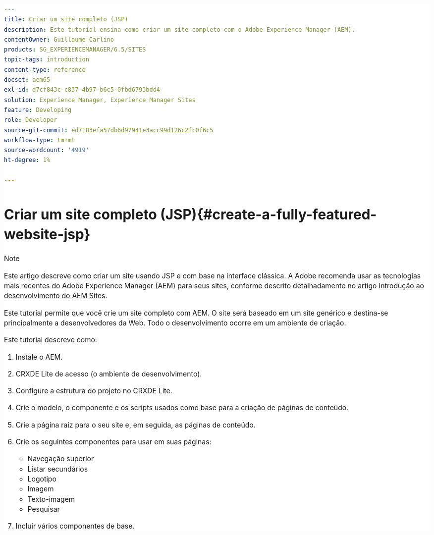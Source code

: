 ```yaml
---
title: Criar um site completo (JSP)
description: Este tutorial ensina como criar um site completo com o Adobe Experience Manager (AEM).
contentOwner: Guillaume Carlino
products: SG_EXPERIENCEMANAGER/6.5/SITES
topic-tags: introduction
content-type: reference
docset: aem65
exl-id: d7cf843c-c837-4b97-b6c5-0fbd6793bdd4
solution: Experience Manager, Experience Manager Sites
feature: Developing
role: Developer
source-git-commit: ed7183efa57db6d97941e3acc99d126c2fc0f6c5
workflow-type: tm+mt
source-wordcount: '4919'
ht-degree: 1%

---
```


# Criar um site completo (JSP){#create-a-fully-featured-website-jsp}

>[!NOTE]
>
>Este artigo descreve como criar um site usando JSP e com base na interface clássica. A Adobe recomenda usar as tecnologias mais recentes do Adobe Experience Manager (AEM) para seus sites, conforme descrito detalhadamente no artigo [Introdução ao desenvolvimento do AEM Sites](/help/sites-developing/getting-started.md).

Este tutorial permite que você crie um site completo com AEM. O site será baseado em um site genérico e destina-se principalmente a desenvolvedores da Web. Todo o desenvolvimento ocorre em um ambiente de criação.

Este tutorial descreve como:

1. Instale o AEM.
1. CRXDE Lite de acesso (o ambiente de desenvolvimento).
1. Configure a estrutura do projeto no CRXDE Lite.
1. Crie o modelo, o componente e os scripts usados como base para a criação de páginas de conteúdo.
1. Crie a página raiz para o seu site e, em seguida, as páginas de conteúdo.
1. Crie os seguintes componentes para usar em suas páginas:

   * Navegação superior
   * Listar secundários
   * Logotipo
   * Imagem
   * Texto-imagem
   * Pesquisar

1. Incluir vários componentes de base.
